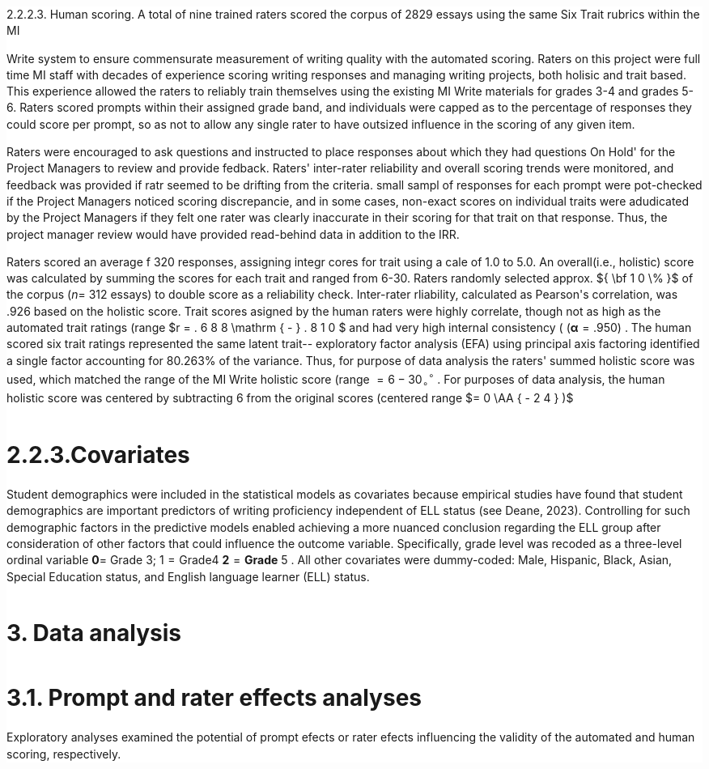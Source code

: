 2.2.2.3. Human scoring. A total of nine trained raters scored the corpus of 2829 essays using the same Six Trait rubrics within the MI

Write system to ensure commensurate measurement of writing quality with the automated scoring. Raters on this project were full time MI staff with decades of experience scoring writing responses and managing writing projects, both holisic and trait based. This experience allowed the raters to reliably train themselves using the existing MI Write materials for grades 3-4 and grades 5-6. Raters scored prompts within their assigned grade band, and individuals were capped as to the percentage of responses they could score per prompt, so as not to allow any single rater to have outsized influence in the scoring of any given item.

Raters were encouraged to ask questions and instructed to place responses about which they had questions On Hold' for the Project Managers to review and provide fedback. Raters' inter-rater reliability and overall scoring trends were monitored, and feedback was provided if ratr seemed to be drifting from the criteria.  small sampl of responses for each prompt were pot-checked if the Project Managers noticed scoring discrepancie, and in some cases, non-exact scores on individual traits were adudicated by the Project Managers if they felt one rater was clearly inaccurate in their scoring for that trait on that response. Thus, the project manager review would have provided read-behind data in addition to the IRR.

Raters scored an average f 320 responses, assigning integr cores for trait using a cale of 1.0 to 5.0. An overall(i.e., holistic) score was calculated by summing the scores for each trait and ranged from 6-30. Raters randomly selected approx. ${ \bf 1 0 \% }$ of the corpus $( n =$ 312 essays) to double score as a reliability check. Inter-rater rliability, calculated as Pearson's correlation, was .926 based on the holistic score. Trait scores asigned by the human raters were highly correlate, though not as high as the automated trait ratings (range $r = . 6 8 8 \mathrm { - } . 8 1 0 $ and had very high internal consistency ( $( \mathsf { \pmb { \alpha } } = . 9 5 0 )$ . The human scored six trait ratings represented the same latent trait-- exploratory factor analysis (EFA) using principal axis factoring identified a single factor accounting for $8 0 . 2 6 3 \%$ of the variance. Thus, for purpose of data analysis the raters' summed holistic score was used, which matched the range of the MI Write holistic score (range $= 6 { - } 3 0 _ { \circ } ^ { \circ }$ . For purposes of data analysis, the human holistic score was centered by subtracting 6 from the original scores (centered range $= 0 \AA { - 2 4 } )$

# 2.2.3.Covariates

Student demographics were included in the statistical models as covariates because empirical studies have found that student demographics are important predictors of writing proficiency independent of ELL status (see Deane, 2023). Controlling for such demographic factors in the predictive models enabled achieving a more nuanced conclusion regarding the ELL group after consideration of other factors that could influence the outcome variable. Specifically, grade level was recoded as a three-level ordinal variable ${ \boldsymbol { 0 } } =$ Grade 3; $1 = \mathrm { G r a d e } 4$ $\mathbf { 2 } = \mathbf { G r a d e } \ 5$ . All other covariates were dummy-coded: Male, Hispanic, Black, Asian, Special Education status, and English language learner (ELL) status.

# 3. Data analysis

# 3.1. Prompt and rater effects analyses

Exploratory analyses examined the potential of prompt efects or rater efects influencing the validity of the automated and human scoring, respectively.
